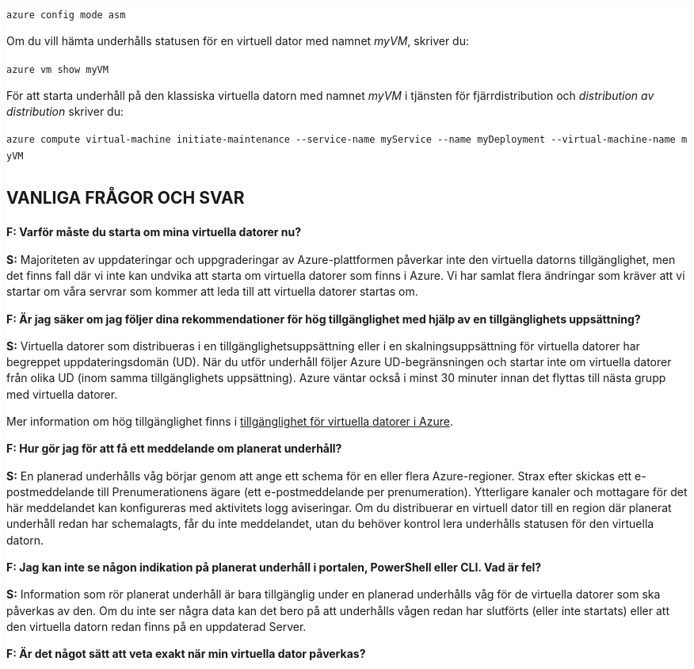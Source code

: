 ```
azure config mode asm
```

Om du vill hämta underhålls statusen för en virtuell dator med namnet *myVM*, skriver du:

```
azure vm show myVM 
``` 

För att starta underhåll på den klassiska virtuella datorn med namnet *myVM* i tjänsten för fjärrdistribution och *distribution av* *distribution* skriver du:

```
azure compute virtual-machine initiate-maintenance --service-name myService --name myDeployment --virtual-machine-name myVM
```


## <a name="faq"></a>VANLIGA FRÅGOR OCH SVAR


**F: Varför måste du starta om mina virtuella datorer nu?**

**S:** Majoriteten av uppdateringar och uppgraderingar av Azure-plattformen påverkar inte den virtuella datorns tillgänglighet, men det finns fall där vi inte kan undvika att starta om virtuella datorer som finns i Azure. Vi har samlat flera ändringar som kräver att vi startar om våra servrar som kommer att leda till att virtuella datorer startas om.

**F: Är jag säker om jag följer dina rekommendationer för hög tillgänglighet med hjälp av en tillgänglighets uppsättning?**

**S:** Virtuella datorer som distribueras i en tillgänglighetsuppsättning eller i en skalningsuppsättning för virtuella datorer har begreppet uppdateringsdomän (UD). När du utför underhåll följer Azure UD-begränsningen och startar inte om virtuella datorer från olika UD (inom samma tillgänglighets uppsättning).  Azure väntar också i minst 30 minuter innan det flyttas till nästa grupp med virtuella datorer. 

Mer information om hög tillgänglighet finns i [tillgänglighet för virtuella datorer i Azure](availability.MD).

**F: Hur gör jag för att få ett meddelande om planerat underhåll?**

**S:** En planerad underhålls våg börjar genom att ange ett schema för en eller flera Azure-regioner. Strax efter skickas ett e-postmeddelande till Prenumerationens ägare (ett e-postmeddelande per prenumeration). Ytterligare kanaler och mottagare för det här meddelandet kan konfigureras med aktivitets logg aviseringar. Om du distribuerar en virtuell dator till en region där planerat underhåll redan har schemalagts, får du inte meddelandet, utan du behöver kontrol lera underhålls statusen för den virtuella datorn.

**F: Jag kan inte se någon indikation på planerat underhåll i portalen, PowerShell eller CLI. Vad är fel?**

**S:** Information som rör planerat underhåll är bara tillgänglig under en planerad underhålls våg för de virtuella datorer som ska påverkas av den. Om du inte ser några data kan det bero på att underhålls vågen redan har slutförts (eller inte startats) eller att den virtuella datorn redan finns på en uppdaterad Server.

**F: Är det något sätt att veta exakt när min virtuella dator påverkas?**
